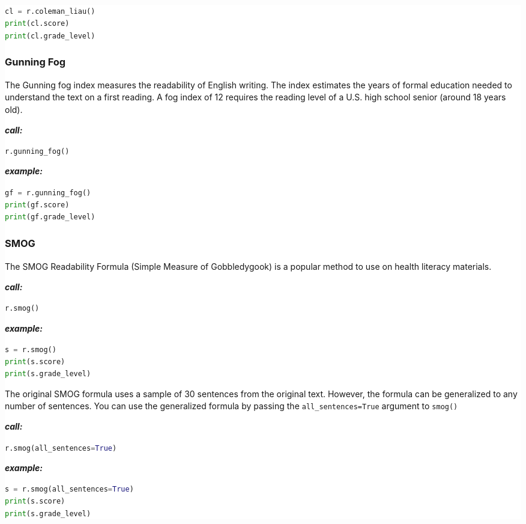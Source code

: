 ```python
cl = r.coleman_liau()
print(cl.score)
print(cl.grade_level)
```

### Gunning Fog

The Gunning fog index measures the readability of English writing. The index estimates the years of formal education needed to understand the text on a first reading. A fog index of 12 requires the reading level of a U.S. high school senior (around 18 years old).

**_call:_**

```python
r.gunning_fog()
```

**_example:_**

```python
gf = r.gunning_fog()
print(gf.score)
print(gf.grade_level)
```

### SMOG

The SMOG Readability Formula (Simple Measure of Gobbledygook) is a popular method to use on health literacy materials.

**_call:_**

```python
r.smog()
```

**_example:_**

```python
s = r.smog()
print(s.score)
print(s.grade_level)
```

The original SMOG formula uses a sample of 30 sentences from the original text. However, the formula can be generalized to any number of sentences. You can use the generalized formula by passing the `all_sentences=True` argument to `smog()`

**_call:_**

```python
r.smog(all_sentences=True)
```

**_example:_**

```python
s = r.smog(all_sentences=True)
print(s.score)
print(s.grade_level)
```
